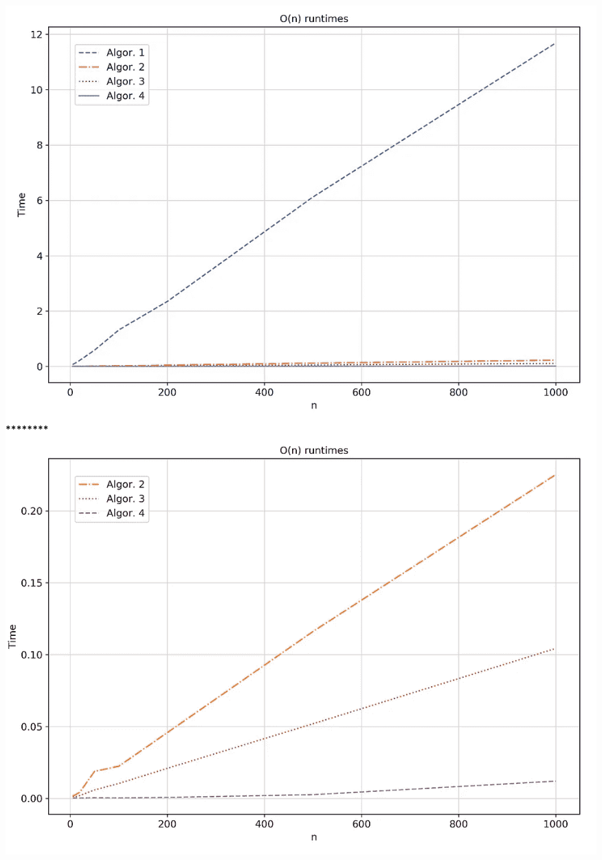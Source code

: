 ****![](img/f1962ff07accd9b33cb102a5cac68d62.png)********![](img/7f4bf241154c4c43e4b9ef38cc0b8412.png)****
